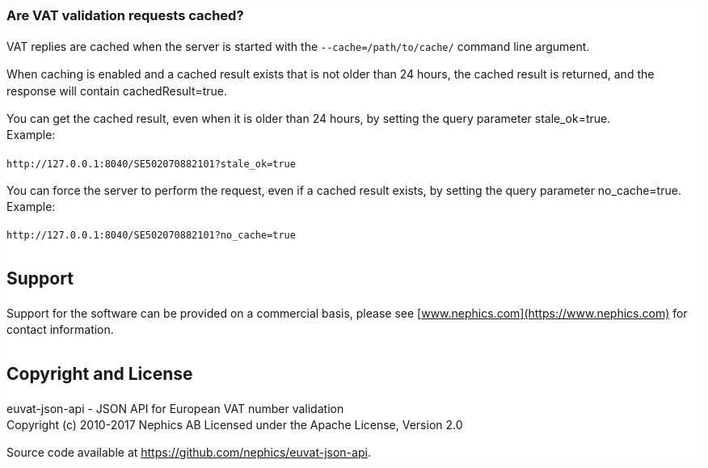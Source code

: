 ### Are VAT validation requests cached?

VAT replies are cached when the server is started with the `--cache=/path/to/cache/` command line argument.

When caching is enabled and a cached result exists that is not older than 24 hours, the cached result is returned, and the response will contain cachedResult=true.

You can get the cached result, even when it is older than 24 hours, by setting the query parameter stale_ok=true.  
Example:

    http://127.0.0.1:8040/SE502070882101?stale_ok=true

You can force the server to perform the request, even if a cached result exists, by setting the query parameter no_cache=true.  
Example:

    http://127.0.0.1:8040/SE502070882101?no_cache=true

## Support

Support for the software can be provided on a commercial basis, please see [www.nephics.com](https://www.nephics.com) for contact information.

## Copyright and License

euvat-json-api - JSON API for European VAT number validation  
Copyright (c) 2010-2017 Nephics AB
Licensed under the Apache License, Version 2.0

Source code available at <a href="https://github.com/nephics/euvat-json-api">https://github.com/nephics/euvat-json-api</a>.
